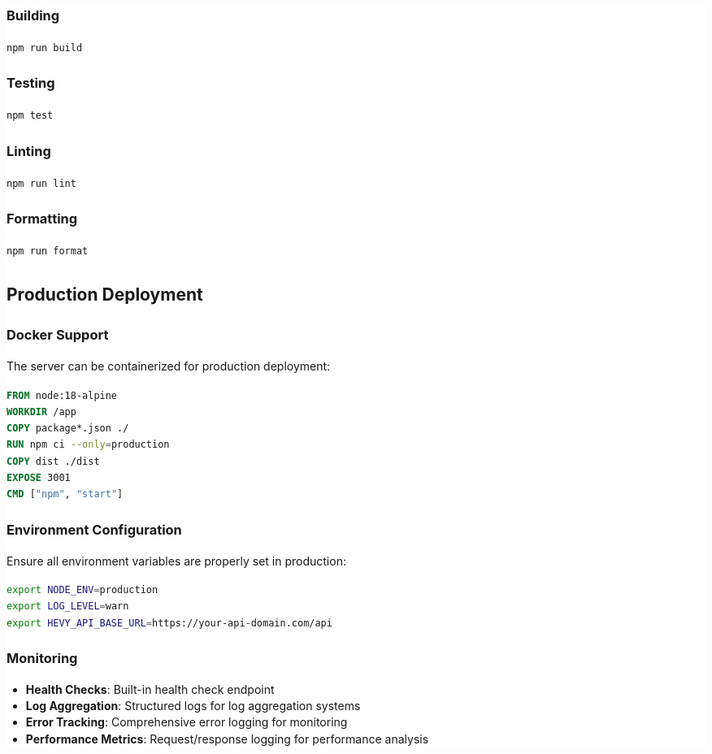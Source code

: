 ### Building

```bash
npm run build
```

### Testing

```bash
npm test
```

### Linting

```bash
npm run lint
```

### Formatting

```bash
npm run format
```

## Production Deployment

### Docker Support

The server can be containerized for production deployment:

```dockerfile
FROM node:18-alpine
WORKDIR /app
COPY package*.json ./
RUN npm ci --only=production
COPY dist ./dist
EXPOSE 3001
CMD ["npm", "start"]
```

### Environment Configuration

Ensure all environment variables are properly set in production:

```bash
export NODE_ENV=production
export LOG_LEVEL=warn
export HEVY_API_BASE_URL=https://your-api-domain.com/api
```

### Monitoring

- **Health Checks**: Built-in health check endpoint
- **Log Aggregation**: Structured logs for log aggregation systems
- **Error Tracking**: Comprehensive error logging for monitoring
- **Performance Metrics**: Request/response logging for performance analysis
